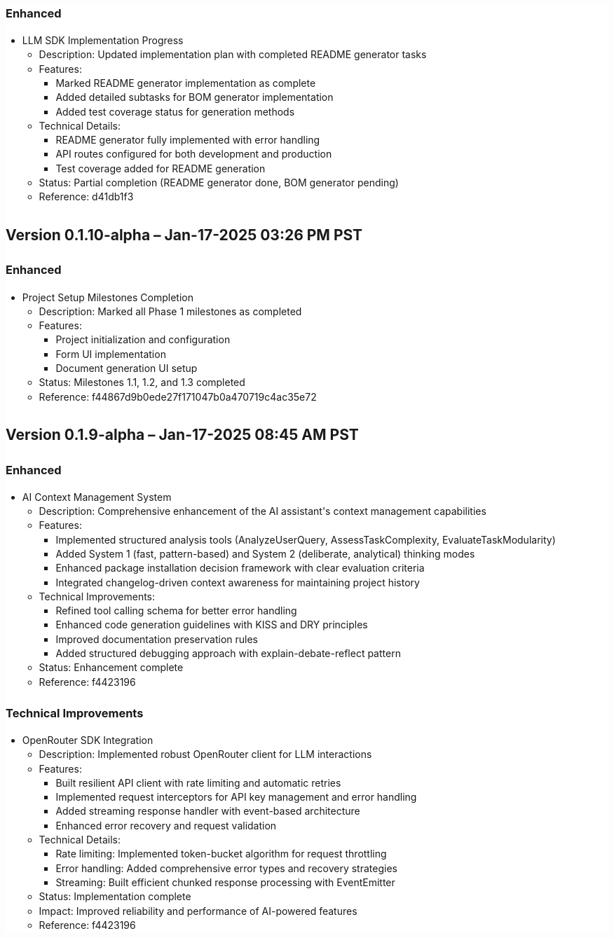 ### Enhanced
- LLM SDK Implementation Progress
  - Description: Updated implementation plan with completed README generator tasks
  - Features:
    - Marked README generator implementation as complete
    - Added detailed subtasks for BOM generator implementation
    - Added test coverage status for generation methods
  - Technical Details:
    - README generator fully implemented with error handling
    - API routes configured for both development and production
    - Test coverage added for README generation
  - Status: Partial completion (README generator done, BOM generator pending)
  - Reference: d41db1f3

## Version 0.1.10-alpha – Jan-17-2025 03:26 PM PST

### Enhanced
- Project Setup Milestones Completion
  - Description: Marked all Phase 1 milestones as completed
  - Features:
    - Project initialization and configuration
    - Form UI implementation
    - Document generation UI setup
  - Status: Milestones 1.1, 1.2, and 1.3 completed
  - Reference: f44867d9b0ede27f171047b0a470719c4ac35e72

## Version 0.1.9-alpha – Jan-17-2025 08:45 AM PST

### Enhanced
- AI Context Management System
  - Description: Comprehensive enhancement of the AI assistant's context management capabilities
  - Features:
    - Implemented structured analysis tools (AnalyzeUserQuery, AssessTaskComplexity, EvaluateTaskModularity)
    - Added System 1 (fast, pattern-based) and System 2 (deliberate, analytical) thinking modes
    - Enhanced package installation decision framework with clear evaluation criteria
    - Integrated changelog-driven context awareness for maintaining project history
  - Technical Improvements:
    - Refined tool calling schema for better error handling
    - Enhanced code generation guidelines with KISS and DRY principles
    - Improved documentation preservation rules
    - Added structured debugging approach with explain-debate-reflect pattern
  - Status: Enhancement complete
  - Reference: f4423196

### Technical Improvements
- OpenRouter SDK Integration
  - Description: Implemented robust OpenRouter client for LLM interactions
  - Features:
    - Built resilient API client with rate limiting and automatic retries
    - Implemented request interceptors for API key management and error handling
    - Added streaming response handler with event-based architecture
    - Enhanced error recovery and request validation
  - Technical Details:
    - Rate limiting: Implemented token-bucket algorithm for request throttling
    - Error handling: Added comprehensive error types and recovery strategies
    - Streaming: Built efficient chunked response processing with EventEmitter
  - Status: Implementation complete
  - Impact: Improved reliability and performance of AI-powered features
  - Reference: f4423196
